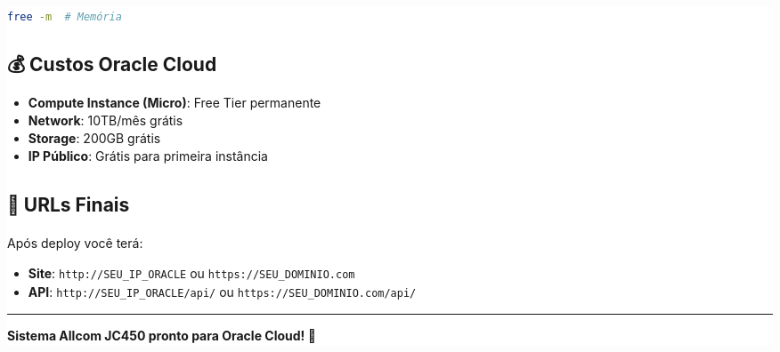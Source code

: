 ```bash
free -m  # Memória
```

## 💰 **Custos Oracle Cloud**

- **Compute Instance (Micro)**: Free Tier permanente
- **Network**: 10TB/mês grátis
- **Storage**: 200GB grátis
- **IP Público**: Grátis para primeira instância

## 🎯 **URLs Finais**

Após deploy você terá:
- **Site**: `http://SEU_IP_ORACLE` ou `https://SEU_DOMINIO.com`
- **API**: `http://SEU_IP_ORACLE/api/` ou `https://SEU_DOMINIO.com/api/`

---

**Sistema Allcom JC450 pronto para Oracle Cloud! 🌟**
